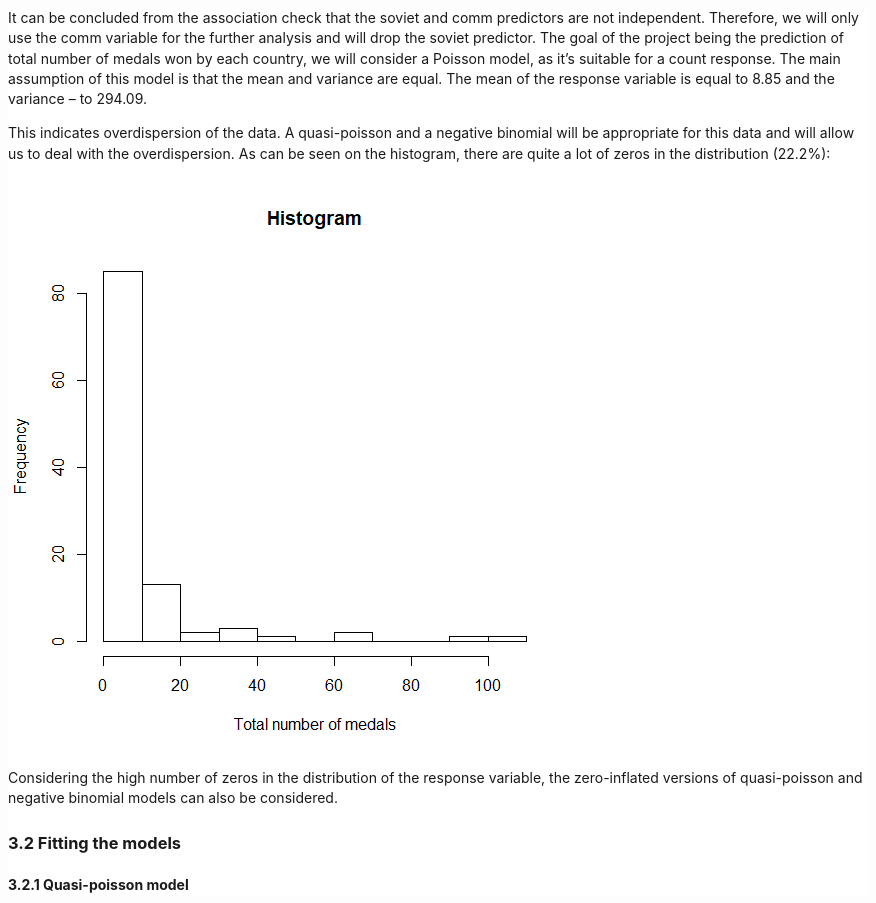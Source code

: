 It can be concluded from the association check that the soviet and comm
predictors are not independent. Therefore, we will only use the comm
variable for the further analysis and will drop the soviet predictor.
The goal of the project being the prediction of total number of medals
won by each country, we will consider a Poisson model, as it’s suitable
for a count response. The main assumption of this model is that the mean
and variance are equal. The mean of the response variable is equal to
8.85 and the variance – to 294.09.

This indicates overdispersion of the data. A quasi-poisson and a
negative binomial will be appropriate for this data and will allow us to
deal with the overdispersion. As can be seen on the histogram, there are
quite a lot of zeros in the distribution (22.2%):

<img src="Olympic_medals_prediction_report_files/figure-gfm/unnamed-chunk-10-1.png" style="display: block; margin: auto auto auto 0;" />

Considering the high number of zeros in the distribution of the response
variable, the zero-inflated versions of quasi-poisson and negative
binomial models can also be considered.

### 3.2 Fitting the models

#### 3.2.1 Quasi-poisson model
